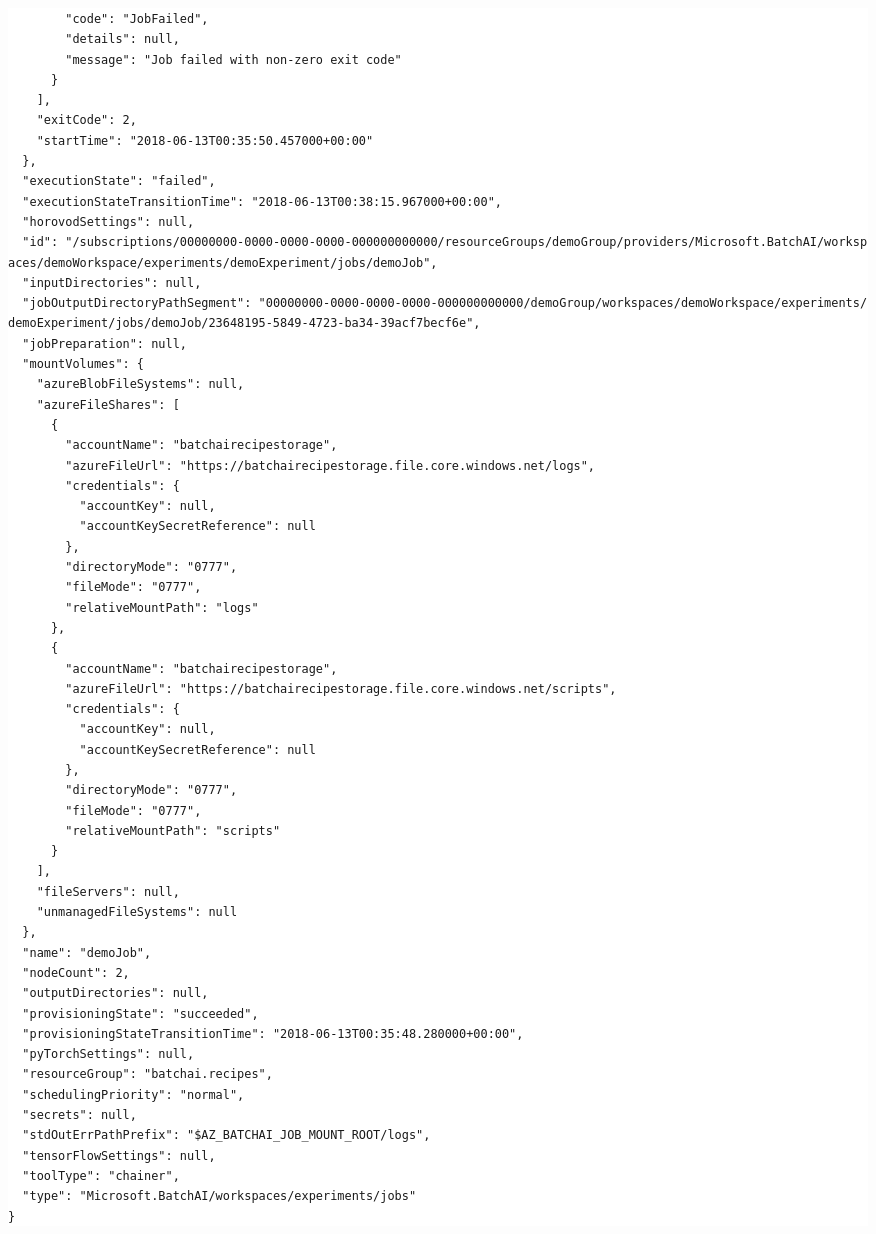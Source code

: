 ```
        "code": "JobFailed",
        "details": null,
        "message": "Job failed with non-zero exit code"
      }
    ],
    "exitCode": 2,
    "startTime": "2018-06-13T00:35:50.457000+00:00"
  },
  "executionState": "failed",
  "executionStateTransitionTime": "2018-06-13T00:38:15.967000+00:00",
  "horovodSettings": null,
  "id": "/subscriptions/00000000-0000-0000-0000-000000000000/resourceGroups/demoGroup/providers/Microsoft.BatchAI/workspaces/demoWorkspace/experiments/demoExperiment/jobs/demoJob",
  "inputDirectories": null,
  "jobOutputDirectoryPathSegment": "00000000-0000-0000-0000-000000000000/demoGroup/workspaces/demoWorkspace/experiments/demoExperiment/jobs/demoJob/23648195-5849-4723-ba34-39acf7becf6e",
  "jobPreparation": null,
  "mountVolumes": {
    "azureBlobFileSystems": null,
    "azureFileShares": [
      {
        "accountName": "batchairecipestorage",
        "azureFileUrl": "https://batchairecipestorage.file.core.windows.net/logs",
        "credentials": {
          "accountKey": null,
          "accountKeySecretReference": null
        },
        "directoryMode": "0777",
        "fileMode": "0777",
        "relativeMountPath": "logs"
      },
      {
        "accountName": "batchairecipestorage",
        "azureFileUrl": "https://batchairecipestorage.file.core.windows.net/scripts",
        "credentials": {
          "accountKey": null,
          "accountKeySecretReference": null
        },
        "directoryMode": "0777",
        "fileMode": "0777",
        "relativeMountPath": "scripts"
      }
    ],
    "fileServers": null,
    "unmanagedFileSystems": null
  },
  "name": "demoJob",
  "nodeCount": 2,
  "outputDirectories": null,
  "provisioningState": "succeeded",
  "provisioningStateTransitionTime": "2018-06-13T00:35:48.280000+00:00",
  "pyTorchSettings": null,
  "resourceGroup": "batchai.recipes",
  "schedulingPriority": "normal",
  "secrets": null,
  "stdOutErrPathPrefix": "$AZ_BATCHAI_JOB_MOUNT_ROOT/logs",
  "tensorFlowSettings": null,
  "toolType": "chainer",
  "type": "Microsoft.BatchAI/workspaces/experiments/jobs"
}
```
